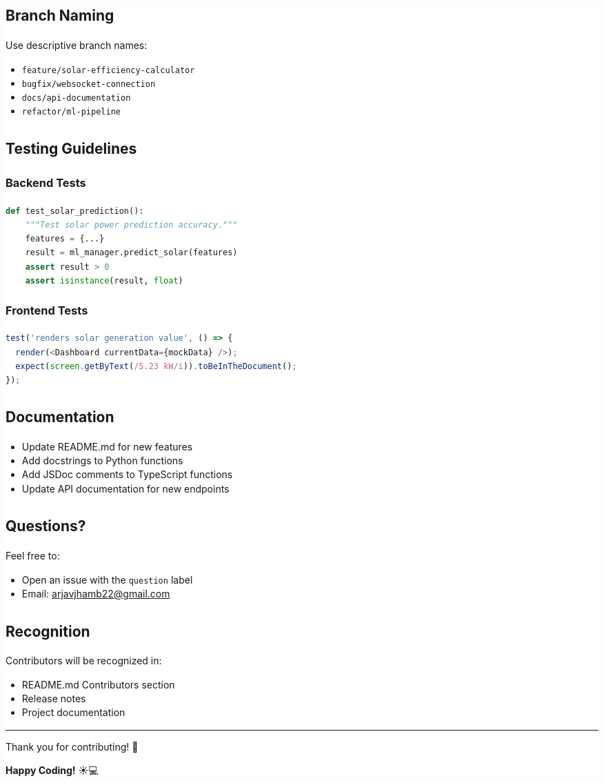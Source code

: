 ## Branch Naming

Use descriptive branch names:
- `feature/solar-efficiency-calculator`
- `bugfix/websocket-connection`
- `docs/api-documentation`
- `refactor/ml-pipeline`

## Testing Guidelines

### Backend Tests
```python
def test_solar_prediction():
    """Test solar power prediction accuracy."""
    features = {...}
    result = ml_manager.predict_solar(features)
    assert result > 0
    assert isinstance(result, float)
```

### Frontend Tests
```typescript
test('renders solar generation value', () => {
  render(<Dashboard currentData={mockData} />);
  expect(screen.getByText(/5.23 kW/i)).toBeInTheDocument();
});
```

## Documentation

- Update README.md for new features
- Add docstrings to Python functions
- Add JSDoc comments to TypeScript functions
- Update API documentation for new endpoints

## Questions?

Feel free to:
- Open an issue with the `question` label
- Email: arjavjhamb22@gmail.com

## Recognition

Contributors will be recognized in:
- README.md Contributors section
- Release notes
- Project documentation

---

Thank you for contributing! 🙌

**Happy Coding!** ☀️💻